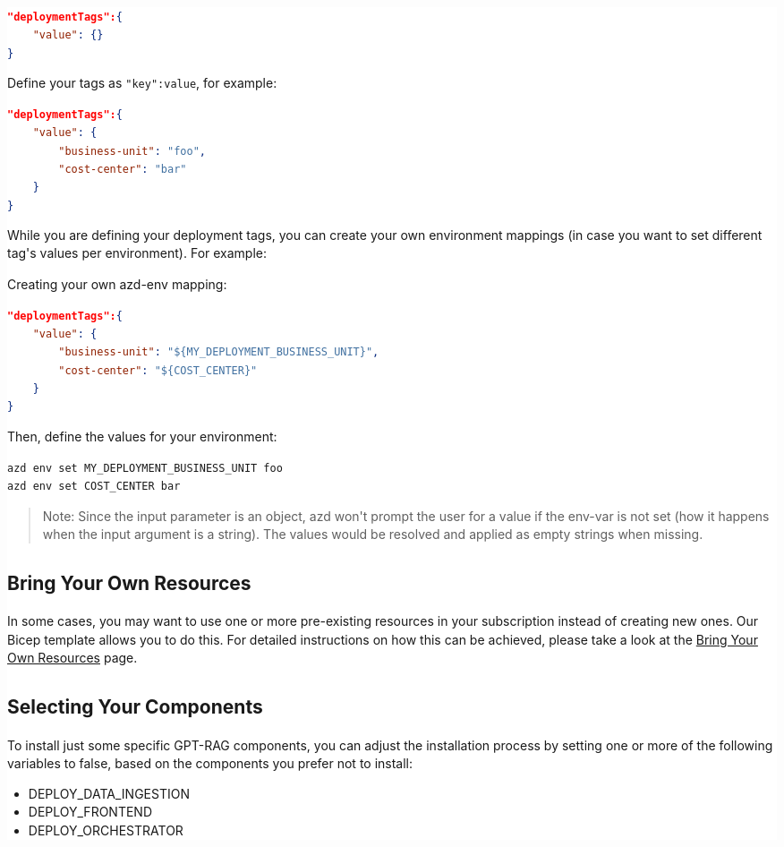 ```json
"deploymentTags":{
    "value": {}
}
```

Define your tags as `"key":value`, for example:

```json
"deploymentTags":{
    "value": {
        "business-unit": "foo",
        "cost-center": "bar"
    }
}
```

While you are defining your deployment tags, you can create your own environment mappings (in case you want to set different tag's values per environment). For example:

Creating your own azd-env mapping:
```json
"deploymentTags":{
    "value": {
        "business-unit": "${MY_DEPLOYMENT_BUSINESS_UNIT}",
        "cost-center": "${COST_CENTER}"
    }
}
```

Then, define the values for your environment:
```sh
azd env set MY_DEPLOYMENT_BUSINESS_UNIT foo
azd env set COST_CENTER bar
```

> Note: Since the input parameter is an object, azd won't prompt the user for a value if the env-var is not set (how it happens when the input argument is a string). The values would be resolved and applied as empty strings when missing.

## Bring Your Own Resources

In some cases, you may want to use one or more pre-existing resources in your subscription instead of creating new ones. Our Bicep template allows you to do this. For detailed instructions on how this can be achieved, please take a look at the [Bring Your Own Resources](CUSTOMIZATIONS_BYOR.md) page.

## Selecting Your Components

To install just some specific GPT-RAG components, you can adjust the installation process by setting one or more of the following variables to false, based on the components you prefer not to install:

- DEPLOY_DATA_INGESTION
- DEPLOY_FRONTEND
- DEPLOY_ORCHESTRATOR
